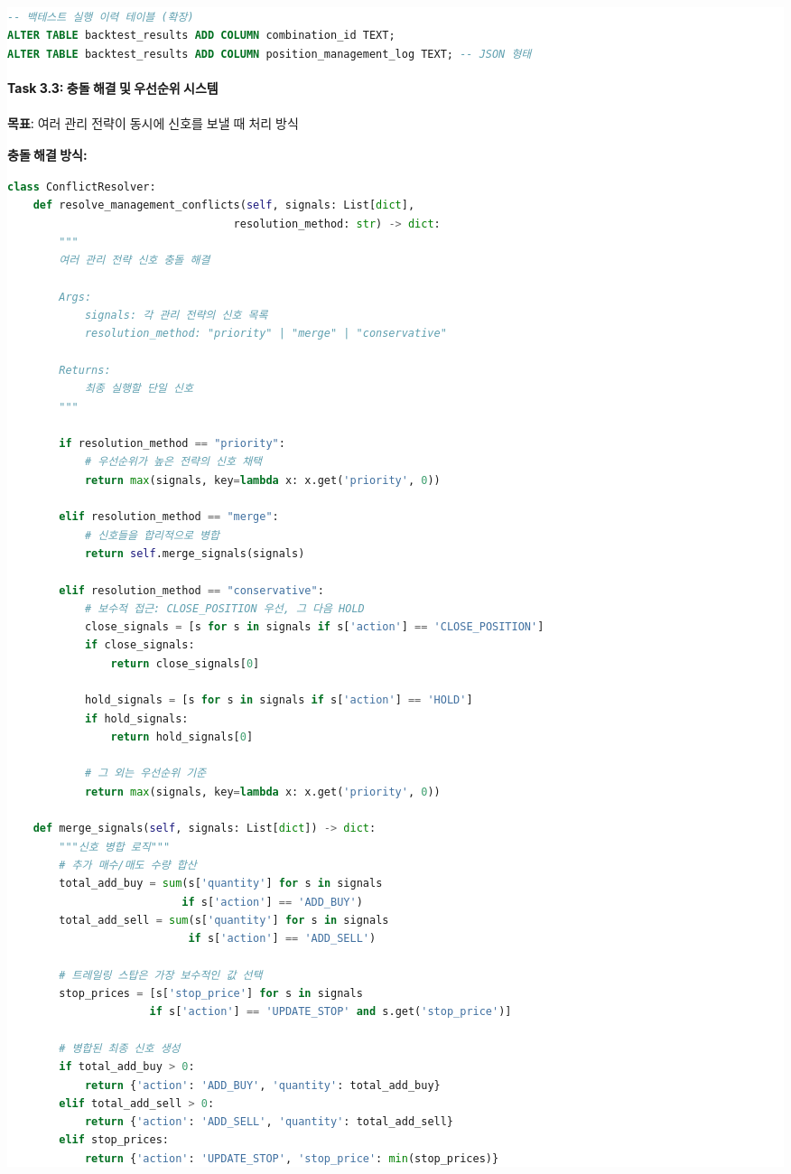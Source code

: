 ```sql
-- 백테스트 실행 이력 테이블 (확장)
ALTER TABLE backtest_results ADD COLUMN combination_id TEXT;
ALTER TABLE backtest_results ADD COLUMN position_management_log TEXT; -- JSON 형태
```

#### Task 3.3: 충돌 해결 및 우선순위 시스템
**목표**: 여러 관리 전략이 동시에 신호를 보낼 때 처리 방식

**충돌 해결 방식:**
```python
class ConflictResolver:
    def resolve_management_conflicts(self, signals: List[dict], 
                                   resolution_method: str) -> dict:
        """
        여러 관리 전략 신호 충돌 해결
        
        Args:
            signals: 각 관리 전략의 신호 목록
            resolution_method: "priority" | "merge" | "conservative"
        
        Returns:
            최종 실행할 단일 신호
        """
        
        if resolution_method == "priority":
            # 우선순위가 높은 전략의 신호 채택
            return max(signals, key=lambda x: x.get('priority', 0))
            
        elif resolution_method == "merge":
            # 신호들을 합리적으로 병합
            return self.merge_signals(signals)
            
        elif resolution_method == "conservative":
            # 보수적 접근: CLOSE_POSITION 우선, 그 다음 HOLD
            close_signals = [s for s in signals if s['action'] == 'CLOSE_POSITION']
            if close_signals:
                return close_signals[0]
            
            hold_signals = [s for s in signals if s['action'] == 'HOLD']
            if hold_signals:
                return hold_signals[0]
            
            # 그 외는 우선순위 기준
            return max(signals, key=lambda x: x.get('priority', 0))
    
    def merge_signals(self, signals: List[dict]) -> dict:
        """신호 병합 로직"""
        # 추가 매수/매도 수량 합산
        total_add_buy = sum(s['quantity'] for s in signals 
                           if s['action'] == 'ADD_BUY')
        total_add_sell = sum(s['quantity'] for s in signals 
                            if s['action'] == 'ADD_SELL')
        
        # 트레일링 스탑은 가장 보수적인 값 선택
        stop_prices = [s['stop_price'] for s in signals 
                      if s['action'] == 'UPDATE_STOP' and s.get('stop_price')]
        
        # 병합된 최종 신호 생성
        if total_add_buy > 0:
            return {'action': 'ADD_BUY', 'quantity': total_add_buy}
        elif total_add_sell > 0:
            return {'action': 'ADD_SELL', 'quantity': total_add_sell}
        elif stop_prices:
            return {'action': 'UPDATE_STOP', 'stop_price': min(stop_prices)}
```